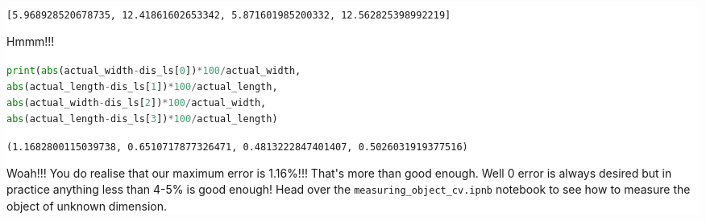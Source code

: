 


    [5.968928520678735, 12.41861602653342, 5.871601985200332, 12.562825398992219]



Hmmm!!!


```python
print(abs(actual_width-dis_ls[0])*100/actual_width,
abs(actual_length-dis_ls[1])*100/actual_length,
abs(actual_width-dis_ls[2])*100/actual_width,
abs(actual_length-dis_ls[3])*100/actual_length)
```

    (1.1682800115039738, 0.6510717877326471, 0.4813222847401407, 0.5026031919377516)


Woah!!! You do realise that our maximum error is 1.16%!!!
That's more than good enough. Well 0 error is always desired but in practice anything less than 4-5% is good enough!
Head over the `measuring_object_cv.ipnb` notebook to see how to measure the object of unknown dimension.


```python

```
